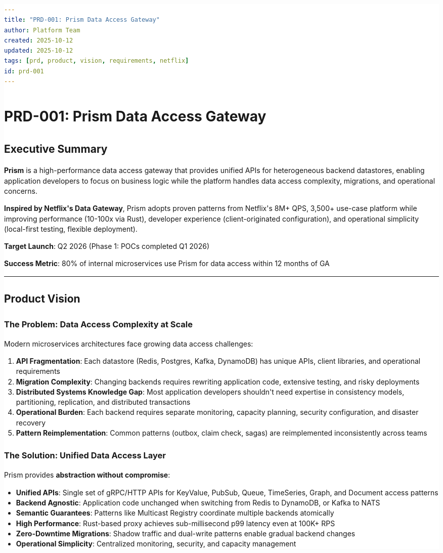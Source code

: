 ```yaml
---
title: "PRD-001: Prism Data Access Gateway"
author: Platform Team
created: 2025-10-12
updated: 2025-10-12
tags: [prd, product, vision, requirements, netflix]
id: prd-001
---
```


# PRD-001: Prism Data Access Gateway

## Executive Summary

**Prism** is a high-performance data access gateway that provides unified APIs for heterogeneous backend datastores, enabling application developers to focus on business logic while the platform handles data access complexity, migrations, and operational concerns.

**Inspired by Netflix's Data Gateway**, Prism adopts proven patterns from Netflix's 8M+ QPS, 3,500+ use-case platform while improving performance (10-100x via Rust), developer experience (client-originated configuration), and operational simplicity (local-first testing, flexible deployment).

**Target Launch**: Q2 2026 (Phase 1: POCs completed Q1 2026)

**Success Metric**: 80% of internal microservices use Prism for data access within 12 months of GA

---

## Product Vision

### The Problem: Data Access Complexity at Scale

Modern microservices architectures face growing data access challenges:

1. **API Fragmentation**: Each datastore (Redis, Postgres, Kafka, DynamoDB) has unique APIs, client libraries, and operational requirements
2. **Migration Complexity**: Changing backends requires rewriting application code, extensive testing, and risky deployments
3. **Distributed Systems Knowledge Gap**: Most application developers shouldn't need expertise in consistency models, partitioning, replication, and distributed transactions
4. **Operational Burden**: Each backend requires separate monitoring, capacity planning, security configuration, and disaster recovery
5. **Pattern Reimplementation**: Common patterns (outbox, claim check, sagas) are reimplemented inconsistently across teams

### The Solution: Unified Data Access Layer

Prism provides **abstraction without compromise**:

- **Unified APIs**: Single set of gRPC/HTTP APIs for KeyValue, PubSub, Queue, TimeSeries, Graph, and Document access patterns
- **Backend Agnostic**: Application code unchanged when switching from Redis to DynamoDB, or Kafka to NATS
- **Semantic Guarantees**: Patterns like Multicast Registry coordinate multiple backends atomically
- **High Performance**: Rust-based proxy achieves sub-millisecond p99 latency even at 100K+ RPS
- **Zero-Downtime Migrations**: Shadow traffic and dual-write patterns enable gradual backend changes
- **Operational Simplicity**: Centralized monitoring, security, and capacity management
